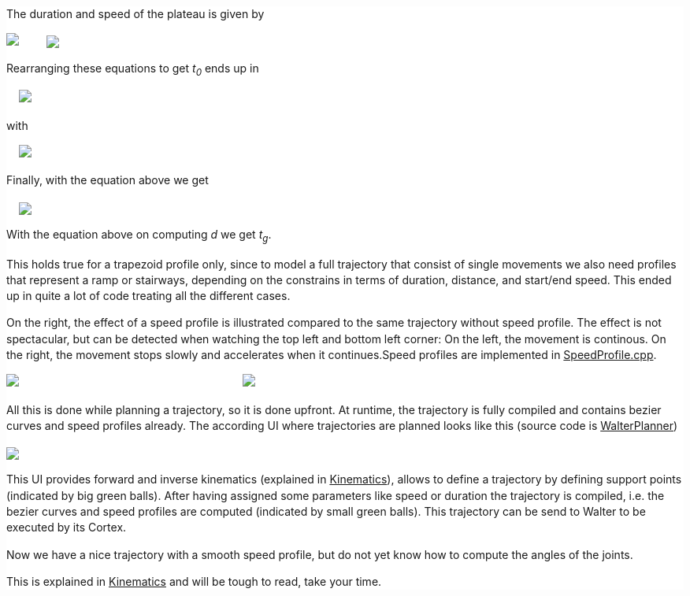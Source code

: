 The duration and speed of the plateau is given by 

&nbsp;&nbsp;&nbsp;&nbsp;<img align="left" src="../images/image020.png"/>
&nbsp;&nbsp;&nbsp;&nbsp;<img align="center" src="../images/image021.png"/>

Rearranging these equations to get *t<sub>0</sub>* ends up in

&nbsp;&nbsp;&nbsp;&nbsp;<img src="../images/image023.png"/>

with

&nbsp;&nbsp;&nbsp;&nbsp;<img  src="../images/image025.png"/>
	
Finally, with the equation above we get

&nbsp;&nbsp;&nbsp;&nbsp;<img align="center" src="../images/image026.png"/>
	
With the equation above on computing *d* we get *t<sub>g</sub>*.

This holds true for a trapezoid profile only, since to model a full trajectory that consist of single movements we also need profiles that represent a ramp or stairways, depending on the constrains in terms of duration, distance, and start/end speed. This ended up in quite a lot of code treating all the different cases. 

On the right, the effect of a speed profile is illustrated compared to the same trajectory without speed profile. The effect is not spectacular, but can be detected when watching the top left and bottom left corner: On the left, the movement is continous. On the right, the movement stops slowly and accelerates when it continues.Speed profiles are implemented in [SpeedProfile.cpp](https://github.com/jochenalt/Walter/blob/master/code/WalterKinematics/src/SpeedProfile.cpp).


<img align="left" width="300px" src="../videos/without speed profile.gif"/>
<img width="310px" src="../videos/with speed profile.gif"/>

All this is done while planning a trajectory, so it is done upfront. At runtime, the trajectory is fully compiled and contains bezier curves and speed profiles already. The according UI where trajectories are planned looks like this (source code is [WalterPlanner](https://github.com/jochenalt/Walter/blob/master/code/WalterPlanner))

<img align="center" src="../images/planner-screenshot.png"/>

This UI provides forward and inverse kinematics (explained in [Kinematics](./Kinematics)), allows to define a trajectory by defining support points (indicated by big green balls). After having assigned some parameters like speed or duration the trajectory is compiled, i.e. the bezier curves and speed profiles are computed (indicated by small green balls). This trajectory can be send to Walter to be executed by its Cortex. 

Now we have a nice trajectory with a smooth speed profile, but do not yet know how to compute the angles of the joints. 

This is explained in [Kinematics](./Kinematics) and will be tough to read, take your time.
